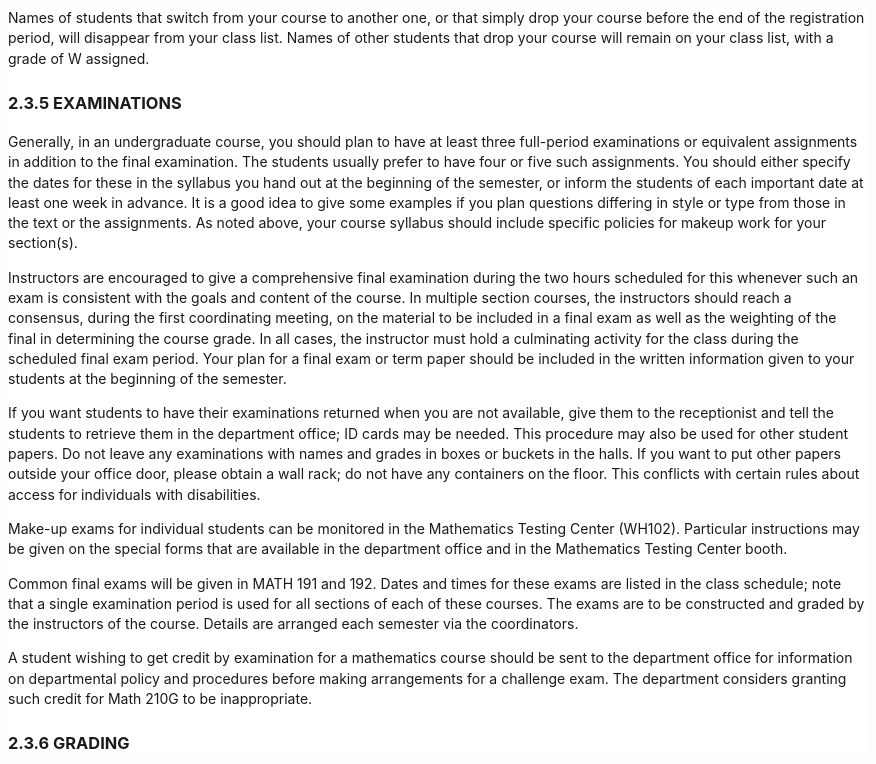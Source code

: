 Names of students that switch from your course to another one, or that simply
drop your course before the end of the registration period, will disappear
from your class list. Names of other students that drop your course will
remain on your class list, with a grade of W assigned.

###  2.3.5  EXAMINATIONS

Generally, in an undergraduate course, you should plan to have at least three
full-period examinations or equivalent assignments in addition to the final
examination. The students usually prefer to have four or five such
assignments. You should either specify the dates for these in the syllabus you
hand out at the beginning of the semester, or inform the students of each
important date at least one week in advance. It is a good idea to give some
examples if you plan questions differing in style or type from those in the
text or the assignments. As noted above, your course syllabus should include
specific policies for makeup work for your section(s).

Instructors are encouraged to give a comprehensive final examination during
the two hours scheduled for this whenever such an exam is consistent with the
goals and content of the course. In multiple section courses, the instructors
should reach a consensus, during the first coordinating meeting, on the
material to be included in a final exam as well as the weighting of the final
in determining the course grade. In all cases, the instructor must hold a
culminating activity for the class during the scheduled final exam period.
Your plan for a final exam or term paper should be included in the written
information given to your students at the beginning of the semester.

If you want students to have their examinations returned when you are not
available, give them to the receptionist and tell the students to retrieve
them in the department office; ID cards may be needed. This procedure may also
be used for other student papers. Do not leave any examinations with names and
grades in boxes or buckets in the halls. If you want to put other papers
outside your office door, please obtain a wall rack; do not have any
containers on the floor. This conflicts with certain rules about access for
individuals with disabilities.

Make-up exams for individual students can be monitored in the Mathematics
Testing Center (WH102). Particular instructions may be given on the special
forms that are available in the department office and in the Mathematics
Testing Center booth.

Common final exams will be given in MATH 191 and 192. Dates and times for
these exams are listed in the class schedule; note that a single examination
period is used for all sections of each of these courses. The exams are to be
constructed and graded by the instructors of the course. Details are arranged
each semester via the coordinators.

A student wishing to get credit by examination for a mathematics course should
be sent to the department office for information on departmental policy and
procedures before making arrangements for a challenge exam. The department
considers granting such credit for Math 210G to be inappropriate.

###  2.3.6  GRADING
